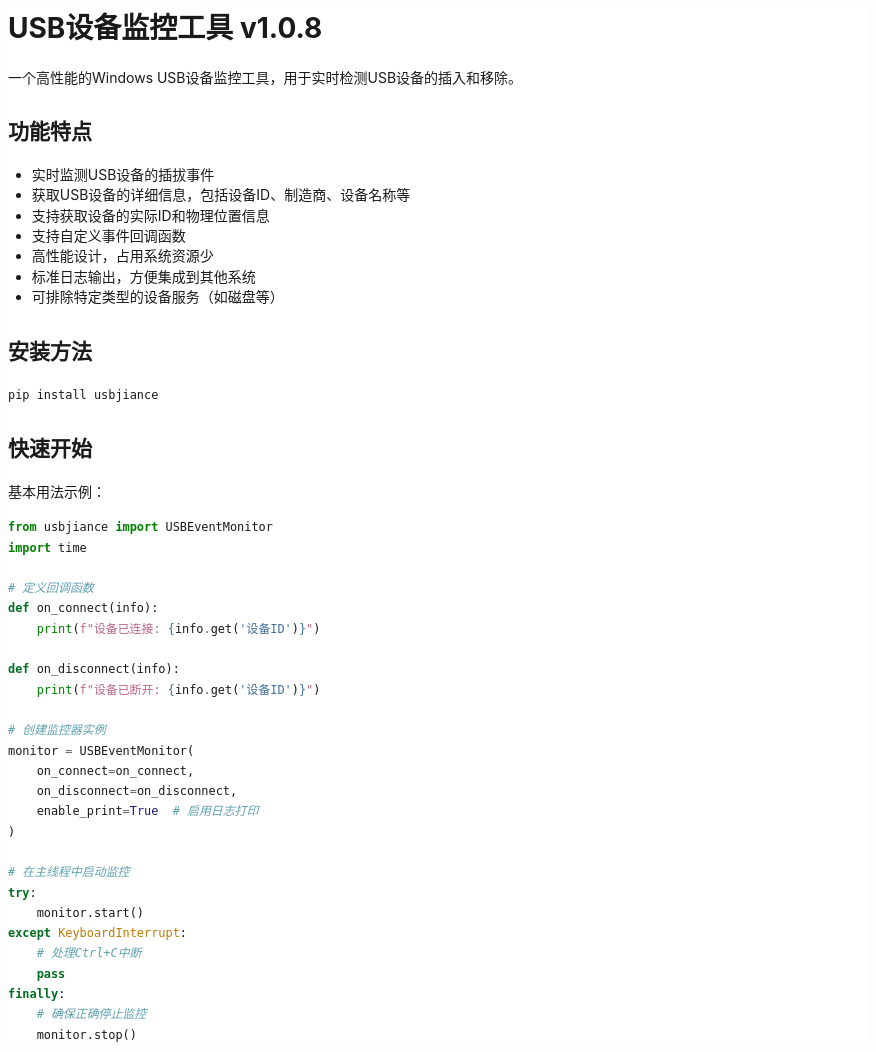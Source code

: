 # USB设备监控工具 v1.0.8

一个高性能的Windows USB设备监控工具，用于实时检测USB设备的插入和移除。

## 功能特点

- 实时监测USB设备的插拔事件
- 获取USB设备的详细信息，包括设备ID、制造商、设备名称等
- 支持获取设备的实际ID和物理位置信息
- 支持自定义事件回调函数
- 高性能设计，占用系统资源少
- 标准日志输出，方便集成到其他系统
- 可排除特定类型的设备服务（如磁盘等）

## 安装方法

```bash
pip install usbjiance
```

## 快速开始

基本用法示例：

```python
from usbjiance import USBEventMonitor
import time

# 定义回调函数
def on_connect(info):
    print(f"设备已连接: {info.get('设备ID')}")
    
def on_disconnect(info):
    print(f"设备已断开: {info.get('设备ID')}")

# 创建监控器实例
monitor = USBEventMonitor(
    on_connect=on_connect,
    on_disconnect=on_disconnect,
    enable_print=True  # 启用日志打印
)

# 在主线程中启动监控
try:
    monitor.start()
except KeyboardInterrupt:
    # 处理Ctrl+C中断
    pass
finally:
    # 确保正确停止监控
    monitor.stop()
```
